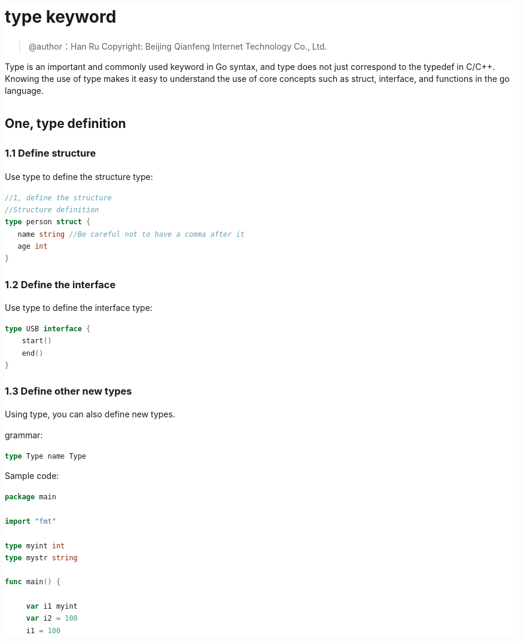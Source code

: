 

# type keyword

> @author：Han Ru
> Copyright: Beijing Qianfeng Internet Technology Co., Ltd.



Type is an important and commonly used keyword in Go syntax, and type does not just correspond to the typedef in C/C++. Knowing the use of type makes it easy to understand the use of core concepts such as struct, interface, and functions in the go language.



## One, type definition

### 1.1 Define structure

Use type to define the structure type:

```go
//1, define the structure
//Structure definition
type person struct {
   name string //Be careful not to have a comma after it
   age int
}
```



### 1.2 Define the interface

Use type to define the interface type:

```go
type USB interface {
	start()
	end()
}
```



### 1.3 Define other new types

Using type, you can also define new types.

grammar:

```go
type Type name Type
```



Sample code:

```go
package main

import "fmt"

type myint int
type mystr string

func main() {

	 var i1 myint
	 var i2 = 100
	 i1 = 100
```